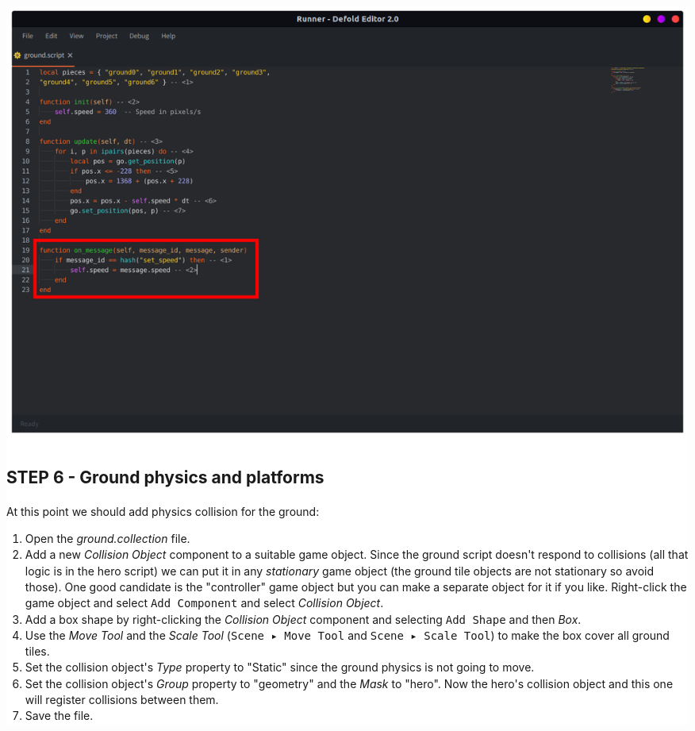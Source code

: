 ![Add ground code](images/runner/insert_ground_code.png)

## STEP 6 - Ground physics and platforms

At this point we should add physics collision for the ground:

1. Open the *ground.collection* file.
2. Add a new *Collision Object* component to a suitable game object. Since the ground script doesn't respond to collisions (all that logic is in the hero script) we can put it in any _stationary_ game object (the ground tile objects are not stationary so avoid those). One good candidate is the "controller" game object but you can make a separate object for it if you like. Right-click the game object and select <kbd>Add Component</kbd> and select *Collision Object*.
3. Add a box shape by right-clicking the *Collision Object* component and selecting <kbd>Add Shape</kbd> and then *Box*.
4. Use the *Move Tool* and the *Scale Tool* (<kbd>Scene ▸ Move Tool</kbd> and <kbd>Scene ▸ Scale Tool</kbd>) to make the box cover all ground tiles.
5. Set the collision object's *Type* property to "Static" since the ground physics is not going to move.
6. Set the collision object's *Group* property to "geometry" and the *Mask* to "hero". Now the hero's collision object and this one will register collisions between them.
7. Save the file.
